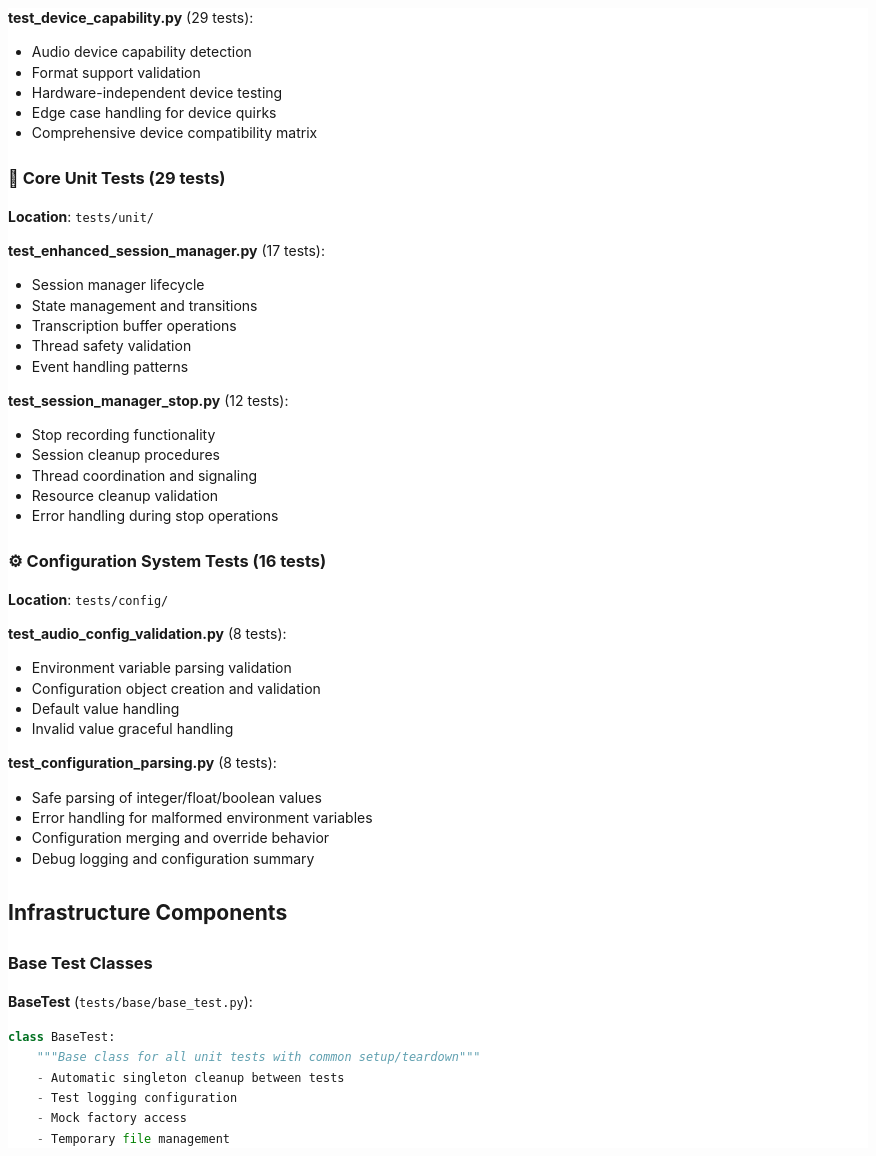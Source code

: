 **test_device_capability.py** (29 tests):
- Audio device capability detection
- Format support validation
- Hardware-independent device testing
- Edge case handling for device quirks
- Comprehensive device compatibility matrix

### 🔧 **Core Unit Tests** (29 tests)

**Location**: `tests/unit/`

**test_enhanced_session_manager.py** (17 tests):
- Session manager lifecycle
- State management and transitions
- Transcription buffer operations
- Thread safety validation
- Event handling patterns

**test_session_manager_stop.py** (12 tests):
- Stop recording functionality
- Session cleanup procedures
- Thread coordination and signaling
- Resource cleanup validation
- Error handling during stop operations

### ⚙️ **Configuration System Tests** (16 tests)

**Location**: `tests/config/`

**test_audio_config_validation.py** (8 tests):
- Environment variable parsing validation
- Configuration object creation and validation  
- Default value handling
- Invalid value graceful handling

**test_configuration_parsing.py** (8 tests):
- Safe parsing of integer/float/boolean values
- Error handling for malformed environment variables
- Configuration merging and override behavior
- Debug logging and configuration summary

## Infrastructure Components

### Base Test Classes

**BaseTest** (`tests/base/base_test.py`):
```python
class BaseTest:
    """Base class for all unit tests with common setup/teardown"""
    - Automatic singleton cleanup between tests
    - Test logging configuration
    - Mock factory access
    - Temporary file management
```
